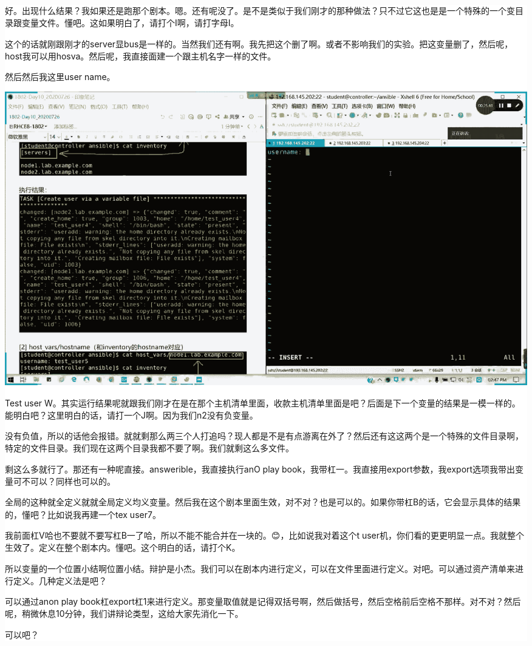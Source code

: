 好。出现什么结果？我如果还是跑那个剧本。嗯。还有呢没了。是不是类似于我们刚才的那种做法？只不过它这也是是一个特殊的一个变目录跟变量文件。懂吧。这如果明白了，请打个I啊，请打字母I。

这个的话就刚跟刚才的server显bus是一样的。当然我们还有啊。我先把这个删了啊。或者不影响我们的实验。把这变量删了，然后呢，host我可以用hosva。然后呢，我直接面建一个跟主机名字一样的文件。

然后然后我这里user name。

![](img/bc86e57e0315758da281e9d37bb5a61c_19.png)

Test user W。其实运行结果呢就跟我们刚才在是在那个主机清单里面，收款主机清单里面是吧？后面是下一个变量的结果是一模一样的。能明白吧？这里明白的话，请打一个J啊。因为我们n2没有负变量。

没有负值，所以的话他会报错。就就剩那么两三个人打追吗？现人都是不是有点游离在外了？然后还有这这两个是一个特殊的文件目录啊，特定的文件目录。我们现在这两个目录我都不要了啊。我们就剩这么多文件。

剩这么多就行了。那还有一种呢直接。answerible，我直接执行anO play book，我带杠一。我直接用export参数，我export选项我带出变量可不可以？同样也可以的。

全局的这种就全定义就就全局定义均义变量。然后我在这个剧本里面生效，对不对？也是可以的。如果你带杠B的话，它会显示具体的结果的，懂吧？比如说我再建一个tex user7。

我前面杠V哈也不要就不要写杠B一了哈，所以不能不能合并在一块的。😊，比如说我对着这个t user机，你们看的更更明显一点。我就整个生效了。定义在整个剧本内。懂吧。这个明白的话，请打个K。

所以变量的一个位置小结啊位置小结。辩护是小杰。我们可以在剧本内进行定义，可以在文件里面进行定义。对吧。可以通过资产清单来进行定义。几种定义法是吧？

可以通过anon play book杠export杠1来进行定义。那变量取值就是记得双括号啊，然后做括号，然后空格前后空格不那样。对不对？然后呢，稍微休息10分钟，我们讲辩论类型，这给大家先消化一下。

可以吧？